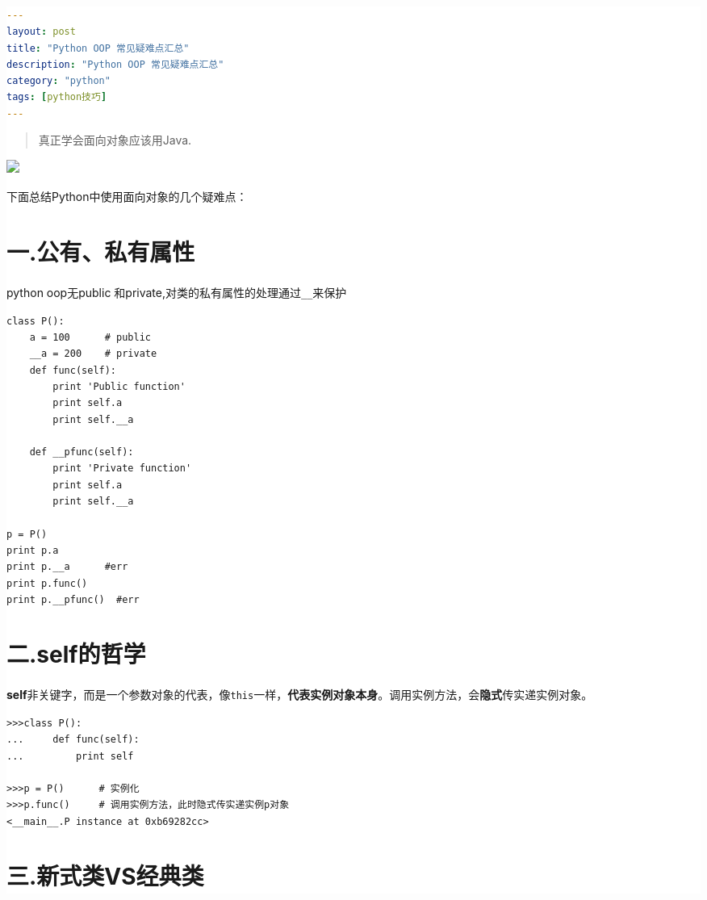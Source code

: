 ```yaml
---
layout: post
title: "Python OOP 常见疑难点汇总"
description: "Python OOP 常见疑难点汇总"
category: "python"
tags: [python技巧]
---
```


>真正学会面向对象应该用Java.

![](http://img.mukewang.com/537d762600013df705000333.jpg)

下面总结Python中使用面向对象的几个疑难点：

# 一.公有、私有属性

python oop无public 和private,对类的私有属性的处理通过`__`来保护

    class P():
        a = 100      # public
        __a = 200    # private
        def func(self):
            print 'Public function'
            print self.a
            print self.__a

        def __pfunc(self):
            print 'Private function'
            print self.a
            print self.__a

    p = P()
    print p.a
    print p.__a      #err
    print p.func()
    print p.__pfunc()  #err


# 二.self的哲学

**self**非关键字，而是一个参数对象的代表，像`this`一样，**代表实例对象本身**。调用实例方法，会**隐式**传实递实例对象。

    >>>class P():
    ...     def func(self):
    ...         print self
    
    >>>p = P()      # 实例化
    >>>p.func()     # 调用实例方法，此时隐式传实递实例p对象
    <__main__.P instance at 0xb69282cc>


# 三.新式类VS经典类
